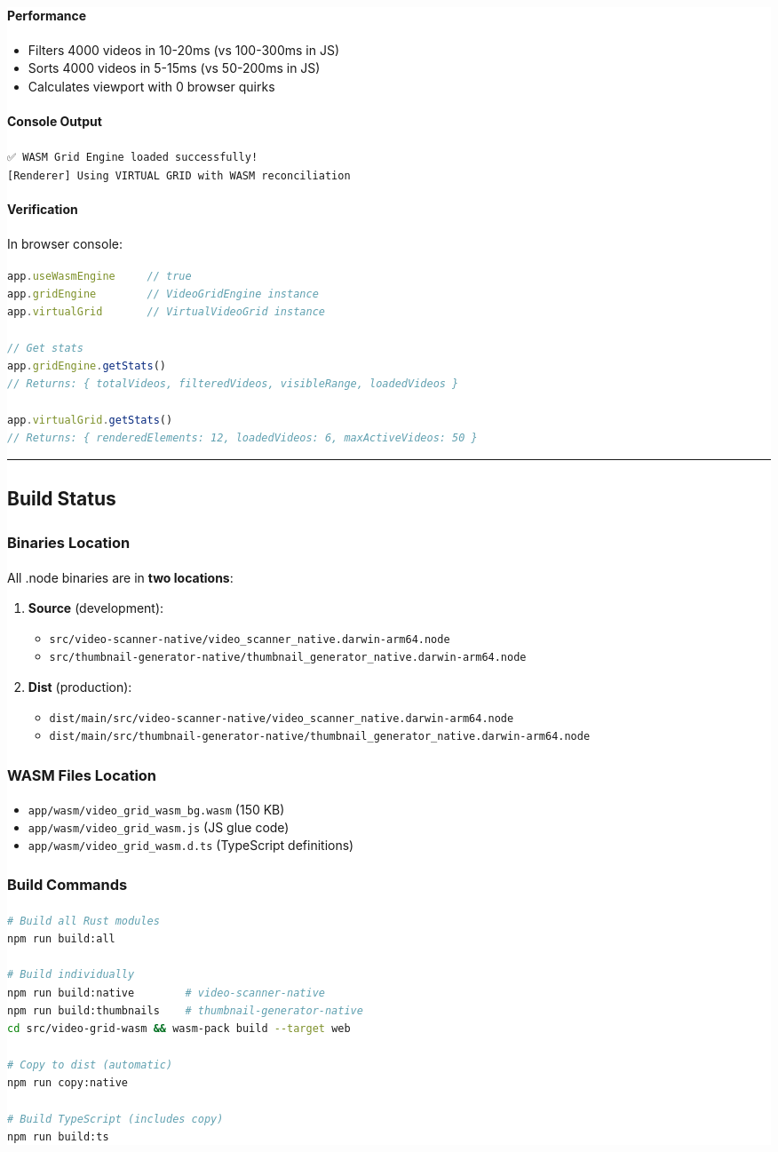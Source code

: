 #### Performance
- Filters 4000 videos in 10-20ms (vs 100-300ms in JS)
- Sorts 4000 videos in 5-15ms (vs 50-200ms in JS)
- Calculates viewport with 0 browser quirks

#### Console Output
```
✅ WASM Grid Engine loaded successfully!
[Renderer] Using VIRTUAL GRID with WASM reconciliation
```

#### Verification
In browser console:
```javascript
app.useWasmEngine     // true
app.gridEngine        // VideoGridEngine instance
app.virtualGrid       // VirtualVideoGrid instance

// Get stats
app.gridEngine.getStats()
// Returns: { totalVideos, filteredVideos, visibleRange, loadedVideos }

app.virtualGrid.getStats()
// Returns: { renderedElements: 12, loadedVideos: 6, maxActiveVideos: 50 }
```

---

## Build Status

### Binaries Location

All .node binaries are in **two locations**:

1. **Source** (development):
   - `src/video-scanner-native/video_scanner_native.darwin-arm64.node`
   - `src/thumbnail-generator-native/thumbnail_generator_native.darwin-arm64.node`

2. **Dist** (production):
   - `dist/main/src/video-scanner-native/video_scanner_native.darwin-arm64.node`
   - `dist/main/src/thumbnail-generator-native/thumbnail_generator_native.darwin-arm64.node`

### WASM Files Location

- `app/wasm/video_grid_wasm_bg.wasm` (150 KB)
- `app/wasm/video_grid_wasm.js` (JS glue code)
- `app/wasm/video_grid_wasm.d.ts` (TypeScript definitions)

### Build Commands

```bash
# Build all Rust modules
npm run build:all

# Build individually
npm run build:native        # video-scanner-native
npm run build:thumbnails    # thumbnail-generator-native
cd src/video-grid-wasm && wasm-pack build --target web

# Copy to dist (automatic)
npm run copy:native

# Build TypeScript (includes copy)
npm run build:ts
```
